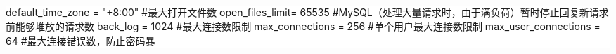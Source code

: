 default_time_zone = "+8:00"
#最大打开文件数
open_files_limit= 65535
#MySQL（处理大量请求时，由于满负荷）暂时停止回复新请求前能够堆放的请求数
back_log = 1024
#最大连接数限制
max_connections = 256
#单个用户最大连接数限制
max_user_connections = 64
#最大连接错误数，防止密码暴